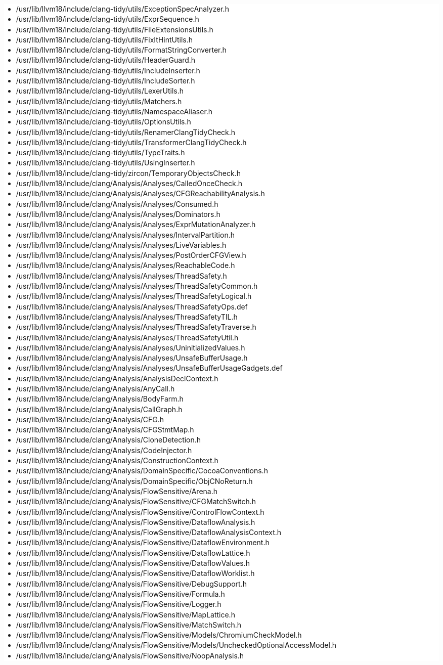 * /usr/lib/llvm18/include/clang-tidy/utils/ExceptionSpecAnalyzer.h
* /usr/lib/llvm18/include/clang-tidy/utils/ExprSequence.h
* /usr/lib/llvm18/include/clang-tidy/utils/FileExtensionsUtils.h
* /usr/lib/llvm18/include/clang-tidy/utils/FixItHintUtils.h
* /usr/lib/llvm18/include/clang-tidy/utils/FormatStringConverter.h
* /usr/lib/llvm18/include/clang-tidy/utils/HeaderGuard.h
* /usr/lib/llvm18/include/clang-tidy/utils/IncludeInserter.h
* /usr/lib/llvm18/include/clang-tidy/utils/IncludeSorter.h
* /usr/lib/llvm18/include/clang-tidy/utils/LexerUtils.h
* /usr/lib/llvm18/include/clang-tidy/utils/Matchers.h
* /usr/lib/llvm18/include/clang-tidy/utils/NamespaceAliaser.h
* /usr/lib/llvm18/include/clang-tidy/utils/OptionsUtils.h
* /usr/lib/llvm18/include/clang-tidy/utils/RenamerClangTidyCheck.h
* /usr/lib/llvm18/include/clang-tidy/utils/TransformerClangTidyCheck.h
* /usr/lib/llvm18/include/clang-tidy/utils/TypeTraits.h
* /usr/lib/llvm18/include/clang-tidy/utils/UsingInserter.h
* /usr/lib/llvm18/include/clang-tidy/zircon/TemporaryObjectsCheck.h
* /usr/lib/llvm18/include/clang/Analysis/Analyses/CalledOnceCheck.h
* /usr/lib/llvm18/include/clang/Analysis/Analyses/CFGReachabilityAnalysis.h
* /usr/lib/llvm18/include/clang/Analysis/Analyses/Consumed.h
* /usr/lib/llvm18/include/clang/Analysis/Analyses/Dominators.h
* /usr/lib/llvm18/include/clang/Analysis/Analyses/ExprMutationAnalyzer.h
* /usr/lib/llvm18/include/clang/Analysis/Analyses/IntervalPartition.h
* /usr/lib/llvm18/include/clang/Analysis/Analyses/LiveVariables.h
* /usr/lib/llvm18/include/clang/Analysis/Analyses/PostOrderCFGView.h
* /usr/lib/llvm18/include/clang/Analysis/Analyses/ReachableCode.h
* /usr/lib/llvm18/include/clang/Analysis/Analyses/ThreadSafety.h
* /usr/lib/llvm18/include/clang/Analysis/Analyses/ThreadSafetyCommon.h
* /usr/lib/llvm18/include/clang/Analysis/Analyses/ThreadSafetyLogical.h
* /usr/lib/llvm18/include/clang/Analysis/Analyses/ThreadSafetyOps.def
* /usr/lib/llvm18/include/clang/Analysis/Analyses/ThreadSafetyTIL.h
* /usr/lib/llvm18/include/clang/Analysis/Analyses/ThreadSafetyTraverse.h
* /usr/lib/llvm18/include/clang/Analysis/Analyses/ThreadSafetyUtil.h
* /usr/lib/llvm18/include/clang/Analysis/Analyses/UninitializedValues.h
* /usr/lib/llvm18/include/clang/Analysis/Analyses/UnsafeBufferUsage.h
* /usr/lib/llvm18/include/clang/Analysis/Analyses/UnsafeBufferUsageGadgets.def
* /usr/lib/llvm18/include/clang/Analysis/AnalysisDeclContext.h
* /usr/lib/llvm18/include/clang/Analysis/AnyCall.h
* /usr/lib/llvm18/include/clang/Analysis/BodyFarm.h
* /usr/lib/llvm18/include/clang/Analysis/CallGraph.h
* /usr/lib/llvm18/include/clang/Analysis/CFG.h
* /usr/lib/llvm18/include/clang/Analysis/CFGStmtMap.h
* /usr/lib/llvm18/include/clang/Analysis/CloneDetection.h
* /usr/lib/llvm18/include/clang/Analysis/CodeInjector.h
* /usr/lib/llvm18/include/clang/Analysis/ConstructionContext.h
* /usr/lib/llvm18/include/clang/Analysis/DomainSpecific/CocoaConventions.h
* /usr/lib/llvm18/include/clang/Analysis/DomainSpecific/ObjCNoReturn.h
* /usr/lib/llvm18/include/clang/Analysis/FlowSensitive/Arena.h
* /usr/lib/llvm18/include/clang/Analysis/FlowSensitive/CFGMatchSwitch.h
* /usr/lib/llvm18/include/clang/Analysis/FlowSensitive/ControlFlowContext.h
* /usr/lib/llvm18/include/clang/Analysis/FlowSensitive/DataflowAnalysis.h
* /usr/lib/llvm18/include/clang/Analysis/FlowSensitive/DataflowAnalysisContext.h
* /usr/lib/llvm18/include/clang/Analysis/FlowSensitive/DataflowEnvironment.h
* /usr/lib/llvm18/include/clang/Analysis/FlowSensitive/DataflowLattice.h
* /usr/lib/llvm18/include/clang/Analysis/FlowSensitive/DataflowValues.h
* /usr/lib/llvm18/include/clang/Analysis/FlowSensitive/DataflowWorklist.h
* /usr/lib/llvm18/include/clang/Analysis/FlowSensitive/DebugSupport.h
* /usr/lib/llvm18/include/clang/Analysis/FlowSensitive/Formula.h
* /usr/lib/llvm18/include/clang/Analysis/FlowSensitive/Logger.h
* /usr/lib/llvm18/include/clang/Analysis/FlowSensitive/MapLattice.h
* /usr/lib/llvm18/include/clang/Analysis/FlowSensitive/MatchSwitch.h
* /usr/lib/llvm18/include/clang/Analysis/FlowSensitive/Models/ChromiumCheckModel.h
* /usr/lib/llvm18/include/clang/Analysis/FlowSensitive/Models/UncheckedOptionalAccessModel.h
* /usr/lib/llvm18/include/clang/Analysis/FlowSensitive/NoopAnalysis.h